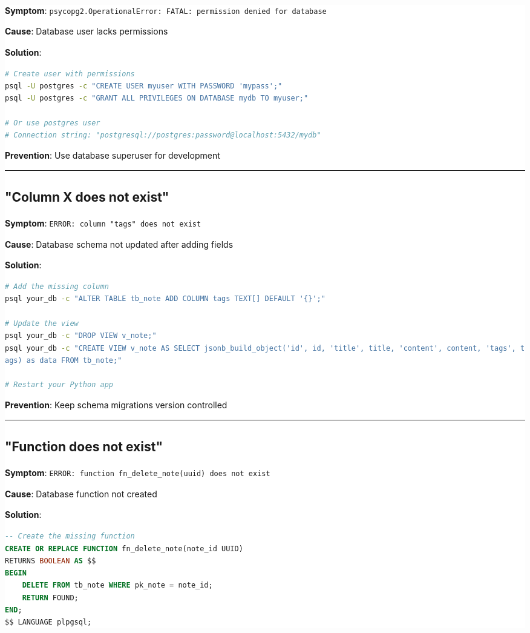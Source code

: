 **Symptom**: `psycopg2.OperationalError: FATAL: permission denied for database`

**Cause**: Database user lacks permissions

**Solution**:
```bash
# Create user with permissions
psql -U postgres -c "CREATE USER myuser WITH PASSWORD 'mypass';"
psql -U postgres -c "GRANT ALL PRIVILEGES ON DATABASE mydb TO myuser;"

# Or use postgres user
# Connection string: "postgresql://postgres:password@localhost:5432/mydb"
```

**Prevention**: Use database superuser for development

---

## "Column X does not exist"

**Symptom**: `ERROR: column "tags" does not exist`

**Cause**: Database schema not updated after adding fields

**Solution**:
```bash
# Add the missing column
psql your_db -c "ALTER TABLE tb_note ADD COLUMN tags TEXT[] DEFAULT '{}';"

# Update the view
psql your_db -c "DROP VIEW v_note;"
psql your_db -c "CREATE VIEW v_note AS SELECT jsonb_build_object('id', id, 'title', title, 'content', content, 'tags', tags) as data FROM tb_note;"

# Restart your Python app
```

**Prevention**: Keep schema migrations version controlled

---

## "Function does not exist"

**Symptom**: `ERROR: function fn_delete_note(uuid) does not exist`

**Cause**: Database function not created

**Solution**:
```sql
-- Create the missing function
CREATE OR REPLACE FUNCTION fn_delete_note(note_id UUID)
RETURNS BOOLEAN AS $$
BEGIN
    DELETE FROM tb_note WHERE pk_note = note_id;
    RETURN FOUND;
END;
$$ LANGUAGE plpgsql;
```

